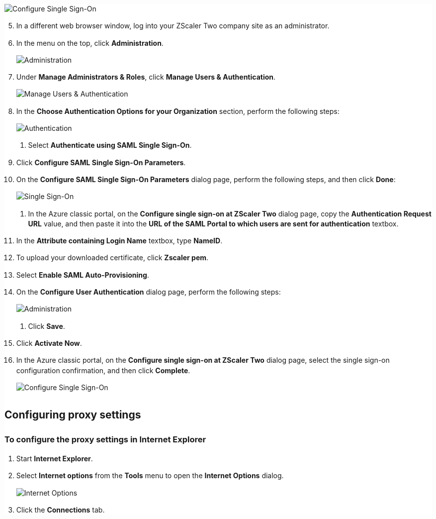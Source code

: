   ![Configure Single Sign-On](./media/active-directory-saas-zscaler-two-tutorial/IC800205.png "Configure Single Sign-On")

5. In a different web browser window, log into your ZScaler Two company site as an administrator.

6. In the menu on the top, click **Administration**.

   ![Administration](./media/active-directory-saas-zscaler-two-tutorial/IC800206.png "Administration")

7. Under **Manage Administrators & Roles**, click **Manage Users & Authentication**.

   ![Manage Users & Authentication](./media/active-directory-saas-zscaler-two-tutorial/IC800207.png "Manage Users & Authentication")

8. In the **Choose Authentication Options for your Organization** section, perform the following steps:

   ![Authentication](./media/active-directory-saas-zscaler-two-tutorial/IC800208.png "Authentication")

   1. Select **Authenticate using SAML Single Sign-On**.
2. Click **Configure SAML Single Sign-On Parameters**.

9. On the **Configure SAML Single Sign-On Parameters** dialog page, perform the following steps, and then click **Done**:

   ![Single Sign-On](./media/active-directory-saas-zscaler-two-tutorial/IC800209.png "Single Sign-On")

   1. In the Azure classic portal, on the **Configure single sign-on at ZScaler Two** dialog page, copy the **Authentication Request URL** value, and then paste it into the **URL of the SAML Portal to which users are sent for authentication** textbox.
2. In the **Attribute containing Login Name** textbox, type **NameID**.
3. To upload your downloaded certificate, click **Zscaler pem**.
4. Select **Enable SAML Auto-Provisioning**.

10. On the **Configure User Authentication** dialog page, perform the following steps:

    ![Administration](./media/active-directory-saas-zscaler-two-tutorial/IC800210.png "Administration")

    1. Click **Save**.
2. Click **Activate Now**.

11. In the Azure classic portal, on the **Configure single sign-on at ZScaler Two** dialog page, select the single sign-on configuration confirmation, and then click **Complete**.

    ![Configure Single Sign-On](./media/active-directory-saas-zscaler-two-tutorial/IC800211.png "Configure Single Sign-On")


## Configuring proxy settings
### To configure the proxy settings in Internet Explorer
1. Start **Internet Explorer**.

2. Select **Internet options** from the **Tools** menu to open the **Internet Options** dialog.

   ![Internet Options](./media/active-directory-saas-zscaler-two-tutorial/IC769492.png "Internet Options")

3. Click the **Connections** tab.
